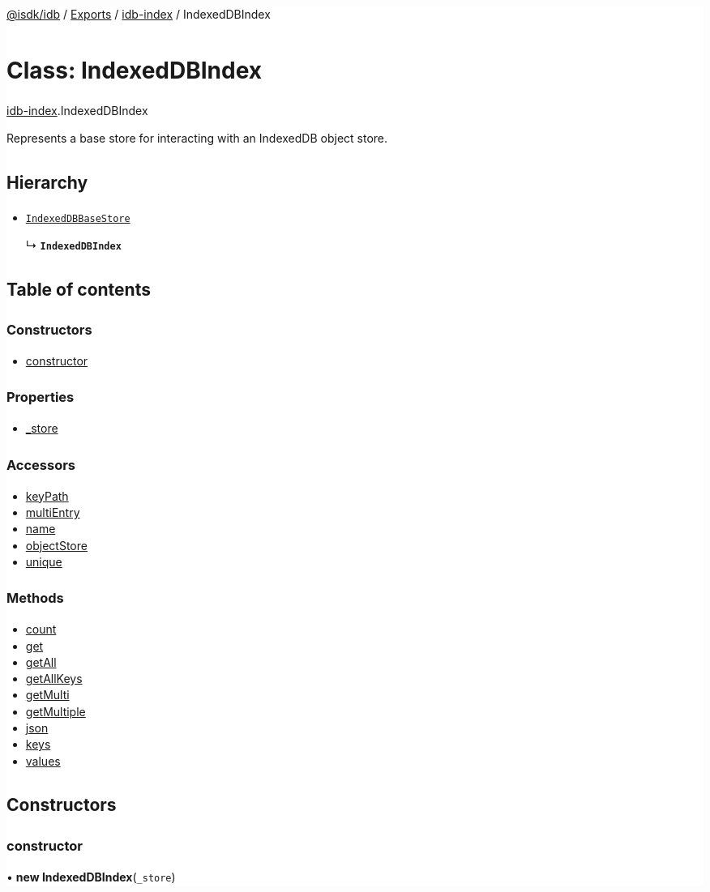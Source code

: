 [@isdk/idb](../README.md) / [Exports](../modules.md) / [idb-index](../modules/idb_index.md) / IndexedDBIndex

# Class: IndexedDBIndex

[idb-index](../modules/idb_index.md).IndexedDBIndex

Represents a base store for interacting with an IndexedDB object store.

## Hierarchy

- [`IndexedDBBaseStore`](idb_base_store.IndexedDBBaseStore.md)

  ↳ **`IndexedDBIndex`**

## Table of contents

### Constructors

- [constructor](idb_index.IndexedDBIndex.md#constructor)

### Properties

- [\_store](idb_index.IndexedDBIndex.md#_store)

### Accessors

- [keyPath](idb_index.IndexedDBIndex.md#keypath)
- [multiEntry](idb_index.IndexedDBIndex.md#multientry)
- [name](idb_index.IndexedDBIndex.md#name)
- [objectStore](idb_index.IndexedDBIndex.md#objectstore)
- [unique](idb_index.IndexedDBIndex.md#unique)

### Methods

- [count](idb_index.IndexedDBIndex.md#count)
- [get](idb_index.IndexedDBIndex.md#get)
- [getAll](idb_index.IndexedDBIndex.md#getall)
- [getAllKeys](idb_index.IndexedDBIndex.md#getallkeys)
- [getMulti](idb_index.IndexedDBIndex.md#getmulti)
- [getMultiple](idb_index.IndexedDBIndex.md#getmultiple)
- [json](idb_index.IndexedDBIndex.md#json)
- [keys](idb_index.IndexedDBIndex.md#keys)
- [values](idb_index.IndexedDBIndex.md#values)

## Constructors

### constructor

• **new IndexedDBIndex**(`_store`)
